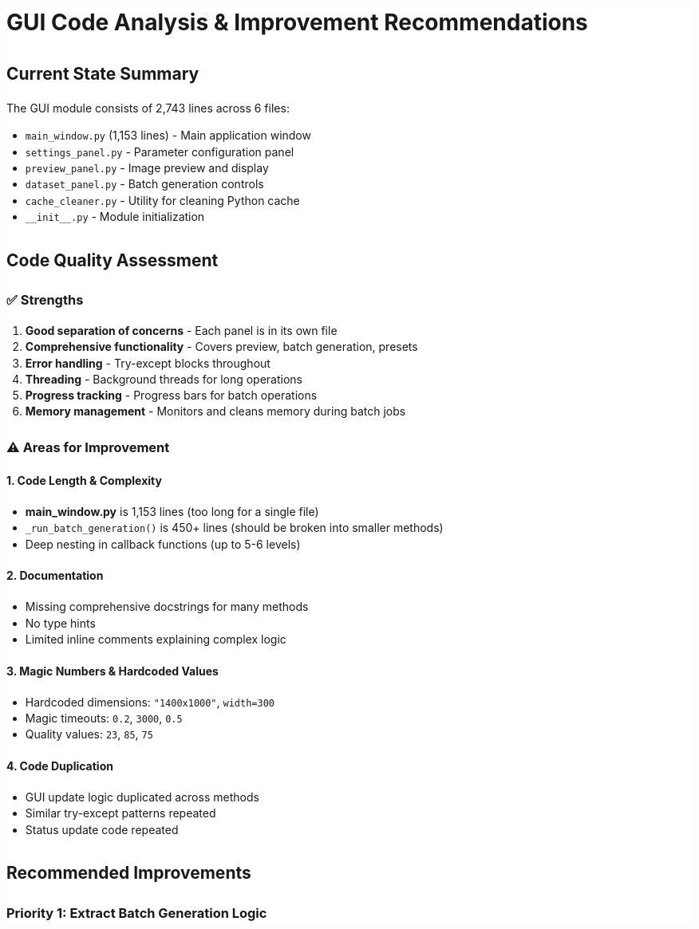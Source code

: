 # GUI Code Analysis & Improvement Recommendations

## Current State Summary

The GUI module consists of 2,743 lines across 6 files:
- `main_window.py` (1,153 lines) - Main application window
- `settings_panel.py` - Parameter configuration panel
- `preview_panel.py` - Image preview and display
- `dataset_panel.py` - Batch generation controls
- `cache_cleaner.py` - Utility for cleaning Python cache
- `__init__.py` - Module initialization

## Code Quality Assessment

### ✅ Strengths
1. **Good separation of concerns** - Each panel is in its own file
2. **Comprehensive functionality** - Covers preview, batch generation, presets
3. **Error handling** - Try-except blocks throughout
4. **Threading** - Background threads for long operations
5. **Progress tracking** - Progress bars for batch operations
6. **Memory management** - Monitors and cleans memory during batch jobs

### ⚠️ Areas for Improvement

#### 1. **Code Length & Complexity**
- **main_window.py** is 1,153 lines (too long for a single file)
- `_run_batch_generation()` is 450+ lines (should be broken into smaller methods)
- Deep nesting in callback functions (up to 5-6 levels)

#### 2. **Documentation**
- Missing comprehensive docstrings for many methods
- No type hints
- Limited inline comments explaining complex logic

#### 3. **Magic Numbers & Hardcoded Values**
- Hardcoded dimensions: `"1400x1000"`, `width=300`
- Magic timeouts: `0.2`, `3000`, `0.5`
- Quality values: `23`, `85`, `75`

#### 4. **Code Duplication**
- GUI update logic duplicated across methods
- Similar try-except patterns repeated
- Status update code repeated

## Recommended Improvements

### Priority 1: Extract Batch Generation Logic
